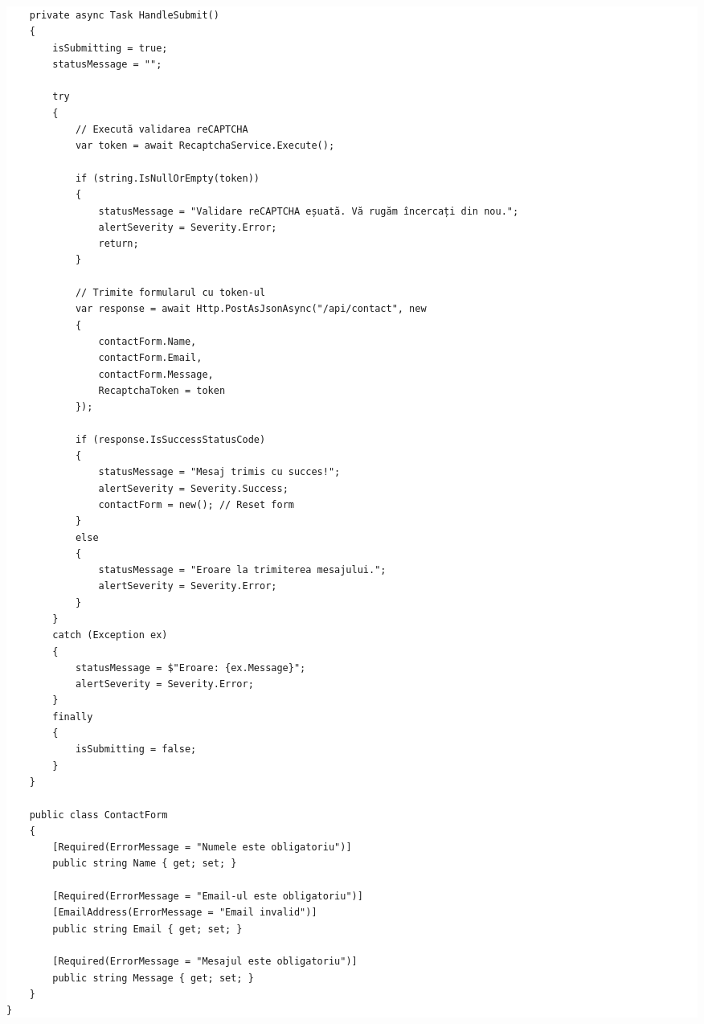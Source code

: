 ```razor
    private async Task HandleSubmit()
    {
        isSubmitting = true;
        statusMessage = "";
        
        try
        {
            // Execută validarea reCAPTCHA
            var token = await RecaptchaService.Execute();
            
            if (string.IsNullOrEmpty(token))
            {
                statusMessage = "Validare reCAPTCHA eșuată. Vă rugăm încercați din nou.";
                alertSeverity = Severity.Error;
                return;
            }
            
            // Trimite formularul cu token-ul
            var response = await Http.PostAsJsonAsync("/api/contact", new
            {
                contactForm.Name,
                contactForm.Email,
                contactForm.Message,
                RecaptchaToken = token
            });
            
            if (response.IsSuccessStatusCode)
            {
                statusMessage = "Mesaj trimis cu succes!";
                alertSeverity = Severity.Success;
                contactForm = new(); // Reset form
            }
            else
            {
                statusMessage = "Eroare la trimiterea mesajului.";
                alertSeverity = Severity.Error;
            }
        }
        catch (Exception ex)
        {
            statusMessage = $"Eroare: {ex.Message}";
            alertSeverity = Severity.Error;
        }
        finally
        {
            isSubmitting = false;
        }
    }
    
    public class ContactForm
    {
        [Required(ErrorMessage = "Numele este obligatoriu")]
        public string Name { get; set; }
        
        [Required(ErrorMessage = "Email-ul este obligatoriu")]
        [EmailAddress(ErrorMessage = "Email invalid")]
        public string Email { get; set; }
        
        [Required(ErrorMessage = "Mesajul este obligatoriu")]
        public string Message { get; set; }
    }
}
```
